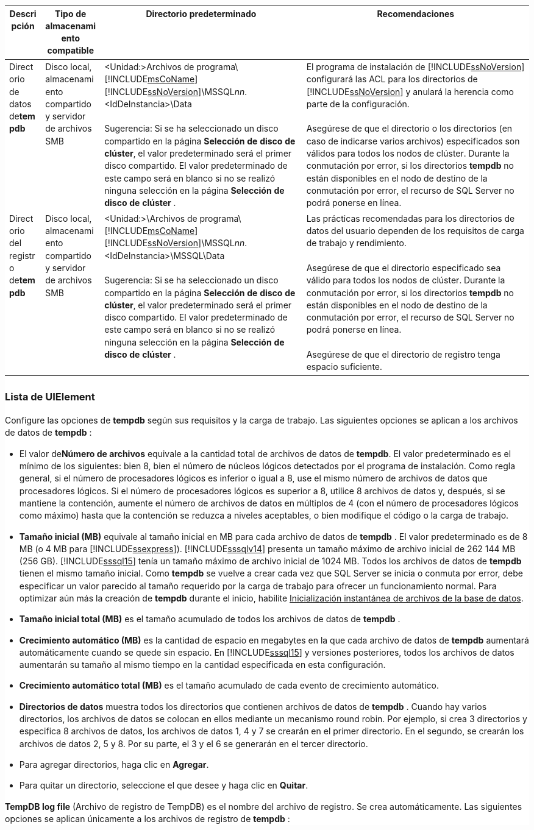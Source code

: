 |Descripción|Tipo de almacenamiento compatible|Directorio predeterminado|Recomendaciones|  
|-----------------|----------------------------|-----------------------|---------------------|  
|Directorio de datos de**tempdb** |Disco local, almacenamiento compartido y servidor de archivos SMB|\<Unidad:>Archivos de programa\\[!INCLUDE[msCoName](../../includes/msconame-md.md)][!INCLUDE[ssNoVersion](../../includes/ssnoversion-md.md)]\MSSQL*nn*.\<IdDeInstancia>\Data<br /><br /> Sugerencia: Si se ha seleccionado un disco compartido en la página **Selección de disco de clúster**, el valor predeterminado será el primer disco compartido. El valor predeterminado de este campo será en blanco si no se realizó ninguna selección en la página **Selección de disco de clúster** .|El programa de instalación de [!INCLUDE[ssNoVersion](../../includes/ssnoversion-md.md)] configurará las ACL para los directorios de [!INCLUDE[ssNoVersion](../../includes/ssnoversion-md.md)] y anulará la herencia como parte de la configuración.<br /><br /> Asegúrese de que el directorio o los directorios (en caso de indicarse varios archivos) especificados son válidos para todos los nodos de clúster. Durante la conmutación por error, si los directorios **tempdb** no están disponibles en el nodo de destino de la conmutación por error, el recurso de SQL Server no podrá ponerse en línea.|  
|Directorio del registro de**tempdb** |Disco local, almacenamiento compartido y servidor de archivos SMB|\<Unidad:>\Archivos de programa\\[!INCLUDE[msCoName](../../includes/msconame-md.md)][!INCLUDE[ssNoVersion](../../includes/ssnoversion-md.md)]\MSSQL*nn*.\<IdDeInstancia>\MSSQL\Data<br /><br /> Sugerencia: Si se ha seleccionado un disco compartido en la página **Selección de disco de clúster**, el valor predeterminado será el primer disco compartido. El valor predeterminado de este campo será en blanco si no se realizó ninguna selección en la página **Selección de disco de clúster** .|Las prácticas recomendadas para los directorios de datos del usuario dependen de los requisitos de carga de trabajo y rendimiento.<br /><br /> Asegúrese de que el directorio especificado sea válido para todos los nodos de clúster. Durante la conmutación por error, si los directorios **tempdb** no están disponibles en el nodo de destino de la conmutación por error, el recurso de SQL Server no podrá ponerse en línea.<br /><br /> Asegúrese de que el directorio de registro tenga espacio suficiente.|  
  
### <a name="uielement-list"></a>Lista de UIElement  
 Configure las opciones de **tempdb** según sus requisitos y la carga de trabajo. Las siguientes opciones se aplican a los archivos de datos de **tempdb** :  
  
-   El valor de**Número de archivos** equivale a la cantidad total de archivos de datos de **tempdb**. El valor predeterminado es el mínimo de los siguientes: bien 8, bien el número de núcleos lógicos detectados por el programa de instalación. Como regla general, si el número de procesadores lógicos es inferior o igual a 8, use el mismo número de archivos de datos que procesadores lógicos. Si el número de procesadores lógicos es superior a 8, utilice 8 archivos de datos y, después, si se mantiene la contención, aumente el número de archivos de datos en múltiplos de 4 (con el número de procesadores lógicos como máximo) hasta que la contención se reduzca a niveles aceptables, o bien modifique el código o la carga de trabajo. 
  
-   **Tamaño inicial (MB)** equivale al tamaño inicial en MB para cada archivo de datos de **tempdb** . El valor predeterminado es de 8 MB (o 4 MB para [!INCLUDE[ssexpress](../../includes/ssexpress_md.md)]). [!INCLUDE[sssqlv14](../../includes/sssqlv14-md.md)] presenta un tamaño máximo de archivo inicial de 262 144 MB (256 GB). [!INCLUDE[sssql15](../../includes/sssql15-md.md)] tenía un tamaño máximo de archivo inicial de 1024 MB. Todos los archivos de datos de **tempdb** tienen el mismo tamaño inicial. Como **tempdb** se vuelve a crear cada vez que SQL Server se inicia o conmuta por error, debe especificar un valor parecido al tamaño requerido por la carga de trabajo para ofrecer un funcionamiento normal. Para optimizar aún más la creación de **tempdb** durante el inicio, habilite [Inicialización instantánea de archivos de la base de datos](../../relational-databases/databases/database-instant-file-initialization.md).  
  
-   **Tamaño inicial total (MB)** es el tamaño acumulado de todos los archivos de datos de **tempdb** .  
  
-   **Crecimiento automático (MB)** es la cantidad de espacio en megabytes en la que cada archivo de datos de **tempdb** aumentará automáticamente cuando se quede sin espacio. En [!INCLUDE[sssql15](../../includes/sssql15-md.md)] y versiones posteriores, todos los archivos de datos aumentarán su tamaño al mismo tiempo en la cantidad especificada en esta configuración.  
  
-   **Crecimiento automático total (MB)** es el tamaño acumulado de cada evento de crecimiento automático.  
  
-   **Directorios de datos** muestra todos los directorios que contienen archivos de datos de **tempdb** . Cuando hay varios directorios, los archivos de datos se colocan en ellos mediante un mecanismo round robin. Por ejemplo, si crea 3 directorios y especifica 8 archivos de datos, los archivos de datos 1, 4 y 7 se crearán en el primer directorio. En el segundo, se crearán los archivos de datos 2, 5 y 8. Por su parte, el 3 y el 6 se generarán en el tercer directorio.  
  
-   Para agregar directorios, haga clic en **Agregar**.  
  
-   Para quitar un directorio, seleccione el que desee y haga clic en **Quitar**.  
  
 **TempDB log file** (Archivo de registro de TempDB) es el nombre del archivo de registro. Se crea automáticamente. Las siguientes opciones se aplican únicamente a los archivos de registro de **tempdb** :  
  